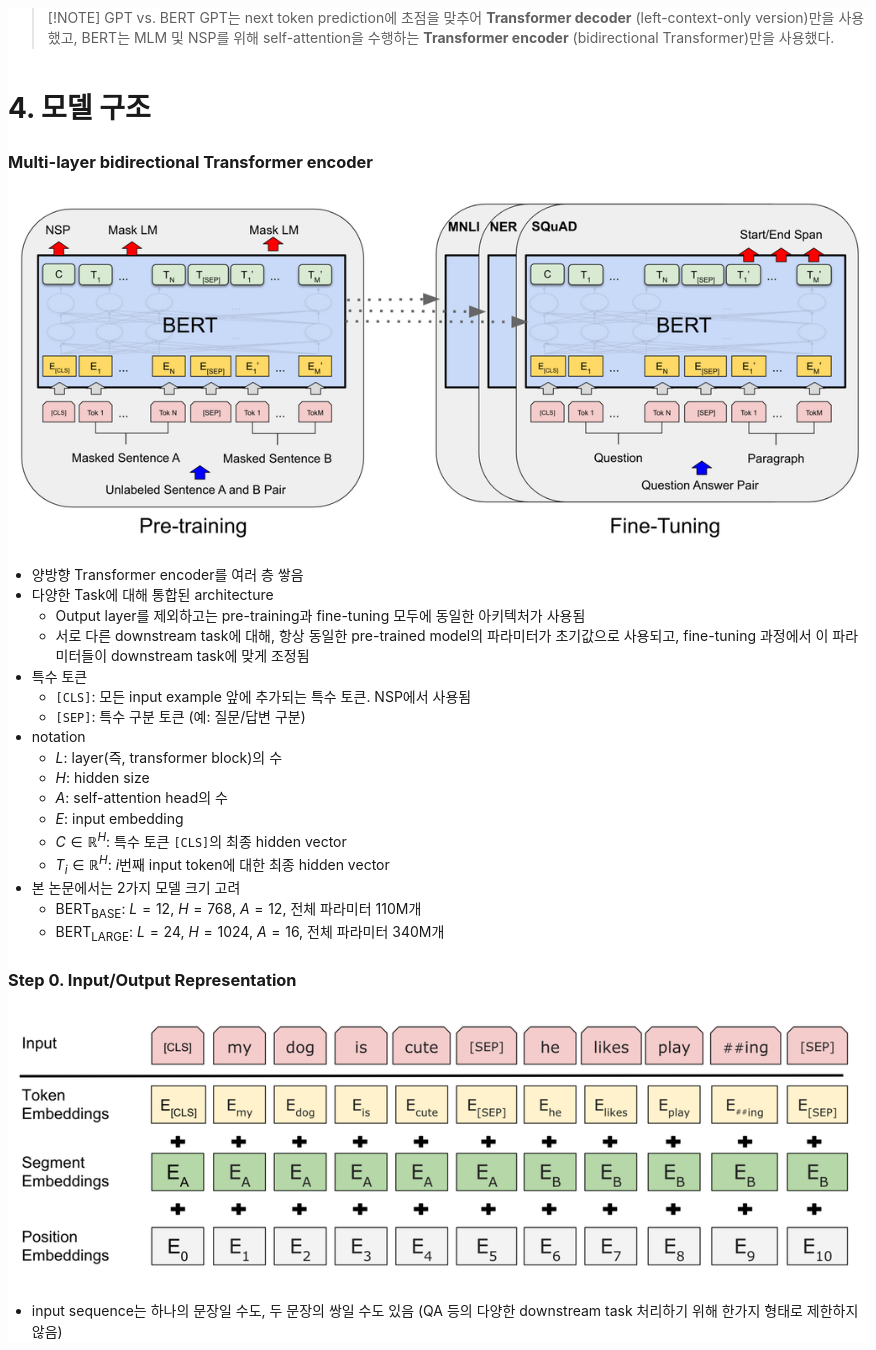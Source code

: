 > [!NOTE] GPT vs. BERT
> GPT는 next token prediction에 초점을 맞추어 **Transformer decoder** (left-context-only version)만을 사용했고, BERT는 MLM 및 NSP를 위해 self-attention을 수행하는 **Transformer encoder** (bidirectional Transformer)만을 사용했다.

# 4. 모델 구조
### Multi-layer bidirectional Transformer encoder
![bert-1](/assets/img/bert-1.png)
- 양방향 Transformer encoder를 여러 층 쌓음
- 다양한 Task에 대해 통합된 architecture
	- Output layer를 제외하고는 pre-training과 fine-tuning 모두에 동일한 아키텍처가 사용됨
	- 서로 다른 downstream task에 대해, 항상 동일한 pre-trained model의 파라미터가 초기값으로 사용되고, fine-tuning 과정에서 이 파라미터들이 downstream task에 맞게 조정됨
- 특수 토큰
	- `[CLS]`: 모든 input example 앞에 추가되는 특수 토큰. NSP에서 사용됨
	- `[SEP]`: 특수 구분 토큰 (예: 질문/답변 구분)
- notation
	- $L$: layer(즉, transformer block)의 수
	- $H$: hidden size
	- $A$: self-attention head의 수
	- $E$: input embedding
	- $C \in \mathbb{R}^H$: 특수 토큰 `[CLS]`의 최종 hidden vector
	- $T_i \in \mathbb{R}^H$: $i$번째 input token에 대한 최종 hidden vector
- 본 논문에서는 2가지 모델 크기 고려
	- $\text{BERT}_{\text{BASE}}$: $L=12$, $H=768$, $A=12$, 전체 파라미터 110M개
	- $\text{BERT}_{\text{LARGE}}$: $L=24$, $H=1024$, $A=16$, 전체 파라미터 340M개

### Step 0. Input/Output Representation
![bert-2](/assets/img/bert-2.png)
- input sequence는 하나의 문장일 수도, 두 문장의 쌍일 수도 있음 (QA 등의 다양한 downstream task 처리하기 위해 한가지 형태로 제한하지 않음)